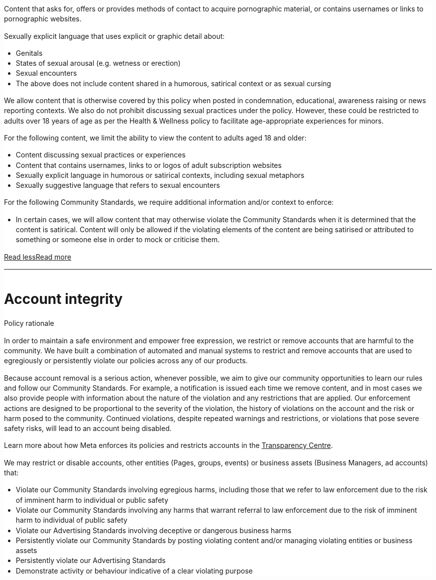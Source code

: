 Content that asks for, offers or provides methods of contact to acquire pornographic material, or contains usernames or links to pornographic websites.

Sexually explicit language that uses explicit or graphic detail about:

*   Genitals
*   States of sexual arousal (e.g. wetness or erection)
*   Sexual encounters
*   The above does not include content shared in a humorous, satirical context or as sexual cursing

We allow content that is otherwise covered by this policy when posted in condemnation, educational, awareness raising or news reporting contexts. We also do not prohibit discussing sexual practices under the policy. However, these could be restricted to adults over 18 years of age as per the Health & Wellness policy to facilitate age-appropriate experiences for minors.

For the following content, we limit the ability to view the content to adults aged 18 and older:

*   Content discussing sexual practices or experiences
*   Content that contains usernames, links to or logos of adult subscription websites
*   Sexually explicit language in humorous or satirical contexts, including sexual metaphors
*   Sexually suggestive language that refers to sexual encounters

For the following Community Standards, we require additional information and/or context to enforce:

*   In certain cases, we will allow content that may otherwise violate the Community Standards when it is determined that the content is satirical. Content will only be allowed if the violating elements of the content are being satirised or attributed to something or someone else in order to mock or criticise them.

[Read lessRead more](https://transparency.meta.com/en-us)

- - -

Account integrity
=================

Policy rationale

In order to maintain a safe environment and empower free expression, we restrict or remove accounts that are harmful to the community. We have built a combination of automated and manual systems to restrict and remove accounts that are used to egregiously or persistently violate our policies across any of our products.

Because account removal is a serious action, whenever possible, we aim to give our community opportunities to learn our rules and follow our Community Standards. For example, a notification is issued each time we remove content, and in most cases we also provide people with information about the nature of the violation and any restrictions that are applied. Our enforcement actions are designed to be proportional to the severity of the violation, the history of violations on the account and the risk or harm posed to the community. Continued violations, despite repeated warnings and restrictions, or violations that pose severe safety risks, will lead to an account being disabled.

Learn more about how Meta enforces its policies and restricts accounts in the [Transparency Centre](https://transparency.fb.com/en-gb/enforcement/taking-action/restricting-accounts/).

We may restrict or disable accounts, other entities (Pages, groups, events) or business assets (Business Managers, ad accounts) that:

*   Violate our Community Standards involving egregious harms, including those that we refer to law enforcement due to the risk of imminent harm to individual or public safety
*   Violate our Community Standards involving any harms that warrant referral to law enforcement due to the risk of imminent harm to individual of public safety
*   Violate our Advertising Standards involving deceptive or dangerous business harms
*   Persistently violate our Community Standards by posting violating content and/or managing violating entities or business assets
*   Persistently violate our Advertising Standards
*   Demonstrate activity or behaviour indicative of a clear violating purpose
